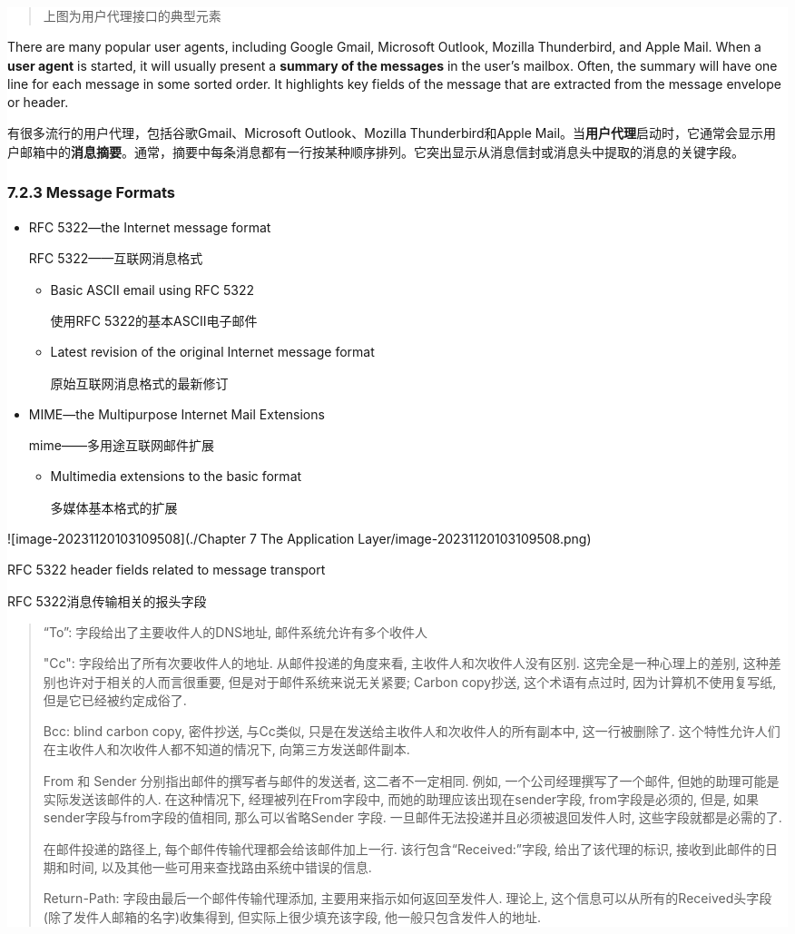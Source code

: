 > 上图为用户代理接口的典型元素

There are many popular user agents, including Google Gmail, Microsoft Outlook, Mozilla Thunderbird, and Apple Mail. When a **user agent** is started, it will usually present a **summary of the messages** in the user’s mailbox. Often, the summary will have one line for each message in some sorted order. It highlights key fields of the message that are extracted from the message envelope or header.

有很多流行的用户代理，包括谷歌Gmail、Microsoft Outlook、Mozilla Thunderbird和Apple Mail。当**用户代理**启动时，它通常会显示用户邮箱中的**消息摘要**。通常，摘要中每条消息都有一行按某种顺序排列。它突出显示从消息信封或消息头中提取的消息的关键字段。



### 7.2.3 **Message Formats**

* RFC 5322—the Internet message format

  RFC 5322——互联网消息格式

  * Basic ASCII email using RFC 5322

    使用RFC 5322的基本ASCII电子邮件

  * Latest revision of the original Internet message format

    原始互联网消息格式的最新修订

* MIME—the Multipurpose Internet Mail Extensions

  mime——多用途互联网邮件扩展

  * Multimedia extensions to the basic format

    多媒体基本格式的扩展



![image-20231120103109508](./Chapter 7 The Application Layer/image-20231120103109508.png)

RFC 5322 header fields related to message transport

RFC 5322消息传输相关的报头字段

> “To”: 字段给出了主要收件人的DNS地址, 邮件系统允许有多个收件人
>
> "Cc": 字段给出了所有次要收件人的地址. 从邮件投递的角度来看, 主收件人和次收件人没有区别. 这完全是一种心理上的差别, 这种差别也许对于相关的人而言很重要, 但是对于邮件系统来说无关紧要; Carbon copy抄送, 这个术语有点过时, 因为计算机不使用复写纸, 但是它已经被约定成俗了. 
>
> Bcc: blind carbon copy, 密件抄送, 与Cc类似, 只是在发送给主收件人和次收件人的所有副本中, 这一行被删除了. 这个特性允许人们在主收件人和次收件人都不知道的情况下, 向第三方发送邮件副本.
>
> From 和 Sender 分别指出邮件的撰写者与邮件的发送者, 这二者不一定相同. 例如, 一个公司经理撰写了一个邮件, 但她的助理可能是实际发送该邮件的人. 在这种情况下, 经理被列在From字段中, 而她的助理应该出现在sender字段, from字段是必须的, 但是, 如果sender字段与from字段的值相同, 那么可以省略Sender 字段. 一旦邮件无法投递并且必须被退回发件人时, 这些字段就都是必需的了.
>
> 在邮件投递的路径上, 每个邮件传输代理都会给该邮件加上一行. 该行包含“Received:”字段, 给出了该代理的标识, 接收到此邮件的日期和时间, 以及其他一些可用来查找路由系统中错误的信息.
>
> Return-Path: 字段由最后一个邮件传输代理添加, 主要用来指示如何返回至发件人. 理论上, 这个信息可以从所有的Received头字段(除了发件人邮箱的名字)收集得到, 但实际上很少填充该字段, 他一般只包含发件人的地址.

